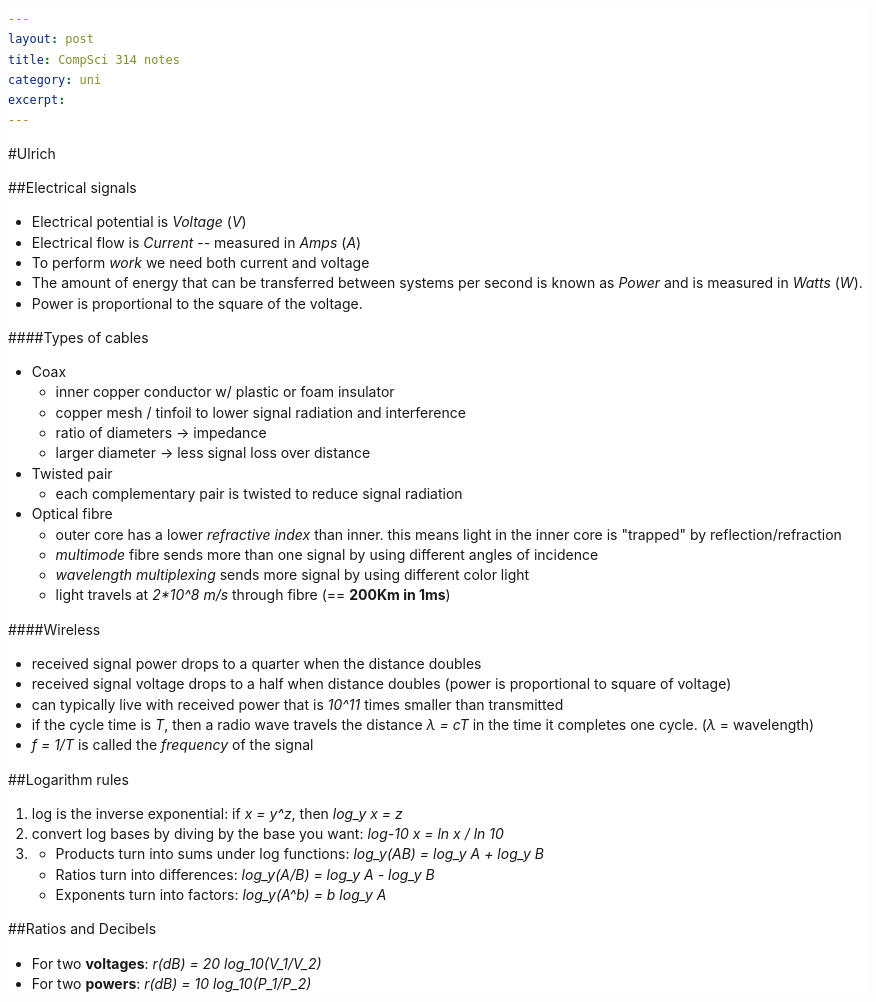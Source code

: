 ```yaml
---
layout: post
title: CompSci 314 notes
category: uni
excerpt:
---
```


#Ulrich

##Electrical signals
- Electrical potential is _Voltage_ (_V_)
- Electrical flow is _Current_ -- measured in _Amps_ (_A_)
- To perform _work_ we need both current and voltage
- The amount of energy that can be transferred between systems per second is known as _Power_ and is measured in _Watts_ (_W_).
- Power is proportional to the square of the voltage.

####Types of cables
- Coax
	- inner copper conductor w/ plastic or foam insulator
	- copper mesh / tinfoil to lower signal radiation and interference
	- ratio of diameters -> impedance
	- larger diameter -> less signal loss over distance
- Twisted pair
	- each complementary pair is twisted to reduce signal radiation
- Optical fibre
	- outer core has a lower _refractive index_ than inner. this means light in the inner core is "trapped" by reflection/refraction
	- _multimode_ fibre sends more than one signal by using different angles of incidence
	- _wavelength multiplexing_ sends more signal by using different color light
    - light travels at _2*10^8 m/s_ through fibre (== __200Km in 1ms__)

####Wireless
- received signal power drops to a quarter when the distance doubles
- received signal voltage drops to a half when distance doubles (power is proportional to square of voltage)
- can typically live with received power that is _10^11_ times smaller than transmitted
- if the cycle time is _T_, then a radio wave travels the distance _λ = cT_ in the time it completes one cycle. (_λ_ = wavelength)
- _f = 1/T_ is called the _frequency_ of the signal

##Logarithm rules
1.	log is the inverse exponential:	if _x = y^z_, then _log_y x = z_
2.	convert log bases by diving by the base you want: _log-10 x = ln x / ln 10_
3.	- Products turn into sums under log functions: _log_y(AB) = log_y A + log_y B_
	- Ratios turn into differences: _log_y(A/B) = log_y A - log_y B_
	- Exponents turn into factors: _log_y(A^b) = b log_y A_



##Ratios and Decibels
- For two __voltages__: _r(dB) = 20 log_10(V_1/V_2)_
- For two __powers__: _r(dB) = 10 log_10(P_1/P_2)_
